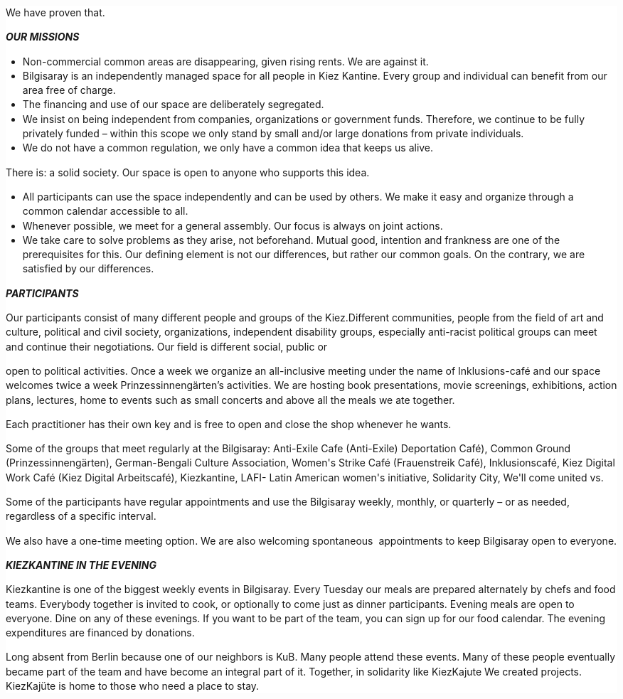 We have proven that.

**_OUR MISSIONS_**

-   Non-commercial common areas are disappearing, given rising rents. We are against it.
-   Bilgisaray is an independently managed space for all people in Kiez Kantine. Every group and individual can benefit from our area free of charge.
-   The financing and use of our space are deliberately segregated.
-   We insist on being independent from companies, organizations or government funds. Therefore, we continue to be fully privately funded – within this scope we only stand by small and/or large donations from private individuals.
-   We do not have a common regulation, we only have a common idea that keeps us alive.

There is: a solid society. Our space is open to anyone who supports this idea.

-   All participants can use the space independently and can be used by others. We make it easy and organize through a common calendar accessible to all.
-   Whenever possible, we meet for a general assembly. Our focus is always on joint actions.
-   We take care to solve problems as they arise, not beforehand. Mutual good, intention and frankness are one of the prerequisites for this. Our defining element is not our differences, but rather our common goals. On the contrary, we are satisfied by our differences.

**_PARTICIPANTS_**

Our participants consist of many different people and groups of the Kiez.Different communities, people from the field of art and culture, political and civil society, organizations, independent disability groups, especially anti-racist political groups can meet and continue their negotiations. Our field is different social, public or

open to political activities. Once a week we organize an all-inclusive meeting under the name of Inklusions-café and our space welcomes twice a week Prinzessinnengärten’s activities. We are hosting book presentations, movie screenings, exhibitions, action plans, lectures, home to events such as small concerts and above all the meals we ate together.

Each practitioner has their own key and is free to open and close the shop whenever he wants.

Some of the groups that meet regularly at the Bilgisaray: Anti-Exile Cafe (Anti-Exile) Deportation Café), Common Ground (Prinzessinnengärten), German-Bengali Culture Association, Women's Strike Café (Frauenstreik Café), Inklusionscafé, Kiez Digital Work Café (Kiez Digital Arbeitscafé), Kiezkantine, LAFI- Latin American women's initiative, Solidarity City, We'll come united vs.

Some of the participants have regular appointments and use the Bilgisaray weekly, monthly, or quarterly – or as needed, regardless of a specific interval. 

We also have a one-time meeting option. We are also welcoming spontaneous  appointments to keep Bilgisaray open to everyone.

**_KIEZKANTINE IN THE EVENING_**

Kiezkantine is one of the biggest weekly events in Bilgisaray. Every Tuesday our meals are prepared alternately by chefs and food teams. Everybody together is invited to cook, or optionally to come just as dinner participants. Evening meals are open to everyone. Dine on any of these evenings. If you want to be part of the team, you can sign up for our food calendar. The evening expenditures are financed by donations.

Long absent from Berlin because one of our neighbors is KuB. Many people attend these events. Many of these people eventually became part of the team and have become an integral part of it. Together, in solidarity like KiezKajute We created projects. KiezKajüte is home to those who need a place to stay.
